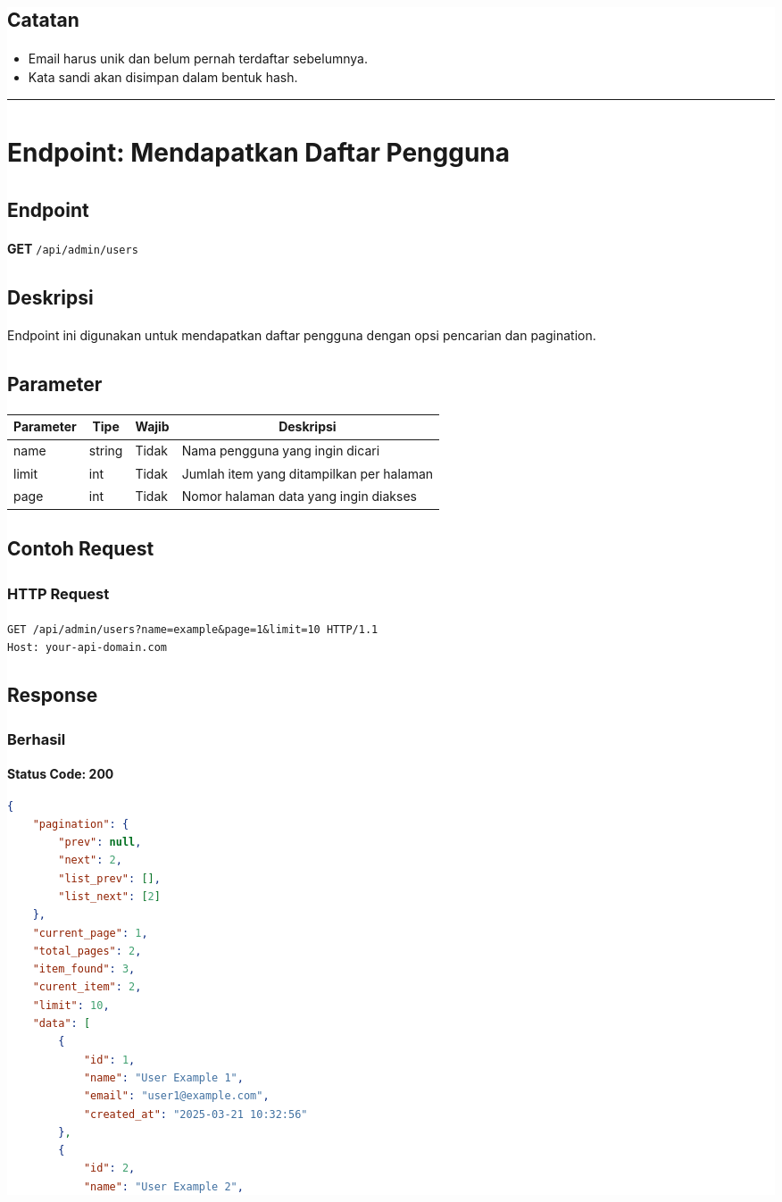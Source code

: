 ## Catatan
- Email harus unik dan belum pernah terdaftar sebelumnya.
- Kata sandi akan disimpan dalam bentuk hash.

---

# Endpoint: Mendapatkan Daftar Pengguna

## Endpoint
**GET** `/api/admin/users`

## Deskripsi
Endpoint ini digunakan untuk mendapatkan daftar pengguna dengan opsi pencarian dan pagination.

## Parameter
| Parameter | Tipe   | Wajib | Deskripsi                                |
|-----------|--------|------|------------------------------------------|
| name      | string | Tidak | Nama pengguna yang ingin dicari          |
| limit     | int    | Tidak | Jumlah item yang ditampilkan per halaman |
| page      | int    | Tidak | Nomor halaman data yang ingin diakses    |

## Contoh Request

### HTTP Request
```http
GET /api/admin/users?name=example&page=1&limit=10 HTTP/1.1
Host: your-api-domain.com
```

## Response

### Berhasil
**Status Code: 200**
```json
{
    "pagination": {
        "prev": null,
        "next": 2,
        "list_prev": [],
        "list_next": [2]
    },
    "current_page": 1,
    "total_pages": 2,
    "item_found": 3,
    "curent_item": 2,
    "limit": 10,
    "data": [
        {
            "id": 1,
            "name": "User Example 1",
            "email": "user1@example.com",
            "created_at": "2025-03-21 10:32:56"
        },
        {
            "id": 2,
            "name": "User Example 2",
```
